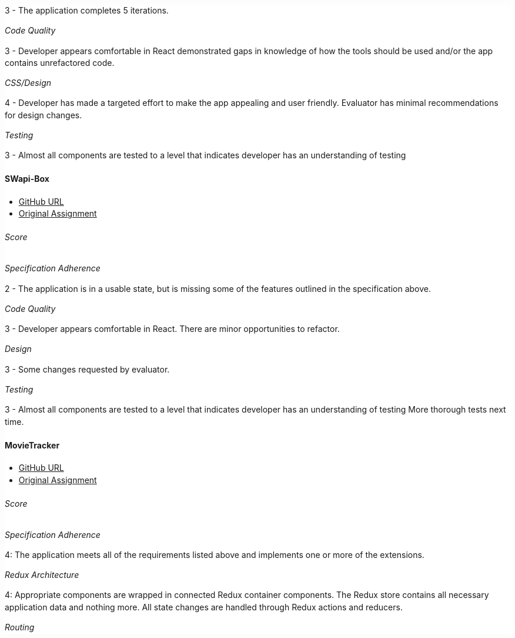 3 - The application completes 5 iterations.

*Code Quality*

3 - Developer appears comfortable in React demonstrated gaps in knowledge of how the tools should be used and/or the app contains unrefactored code.

*CSS/Design*

4 - Developer has made a targeted effort to make the app appealing and user friendly. Evaluator has minimal recommendations for design changes.

*Testing*

3 - Almost all components are tested to a level that indicates developer has an understanding of testing

#### SWapi-Box

* [GitHub URL](https://github.com/tbrandle/swapibox)
* [Original Assignment](http://frontend.turing.io/projects/swapi-box.html)

###### Score

*Specification Adherence*

2 - The application is in a usable state, but is missing some of the features outlined in the specification above.

*Code Quality*

3 - Developer appears comfortable in React. There are minor opportunities to refactor.

*Design*

3 - Some changes requested by evaluator.

*Testing*

3 - Almost all components are tested to a level that indicates developer has an understanding of testing More thorough tests next time.

#### MovieTracker

* [GitHub URL](https://github.com/tbrandle/MovieTracker)
* [Original Assignment](https://github.com/turingschool-examples/movie-tracker)

###### Score

*Specification Adherence*

4: The application meets all of the requirements listed above and implements one or more of the extensions.

*Redux Architecture*

4: Appropriate components are wrapped in connected Redux container components. The Redux store contains all necessary application data and nothing more. All state changes are handled through Redux actions and reducers.

*Routing*
